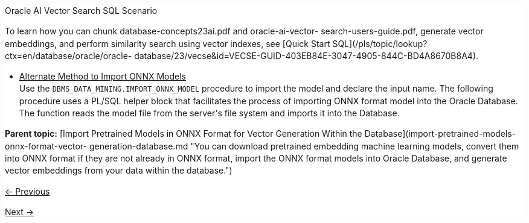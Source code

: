 Oracle AI Vector Search SQL Scenario

To learn how you can chunk database-concepts23ai.pdf and oracle-ai-vector-
search-users-guide.pdf, generate vector embeddings, and perform similarity
search using vector indexes, see [Quick Start
SQL](/pls/topic/lookup?ctx=en/database/oracle/oracle-
database/23/vecse&id=VECSE-GUID-403EB84E-3047-4905-844C-BD4A8670B8A4).

  * [Alternate Method to Import ONNX Models](alternate-method-import-onnx-models.md)  
Use the `DBMS_DATA_MINING.IMPORT_ONNX_MODEL` procedure to import the model and
declare the input name. The following procedure uses a PL/SQL helper block
that facilitates the process of importing ONNX format model into the Oracle
Database. The function reads the model file from the server's file system and
imports it into the Database.

**Parent topic:** [Import Pretrained Models in ONNX Format for Vector
Generation Within the Database](import-pretrained-models-onnx-format-vector-
generation-database.md "You can download pretrained embedding machine
learning models, convert them into ONNX format if they are not already in ONNX
format, import the ONNX format models into Oracle Database, and generate
vector embeddings from your data within the database.")


[← Previous](store-vector-embeddings.md)

[Next →](alternate-method-import-onnx-models.md)
